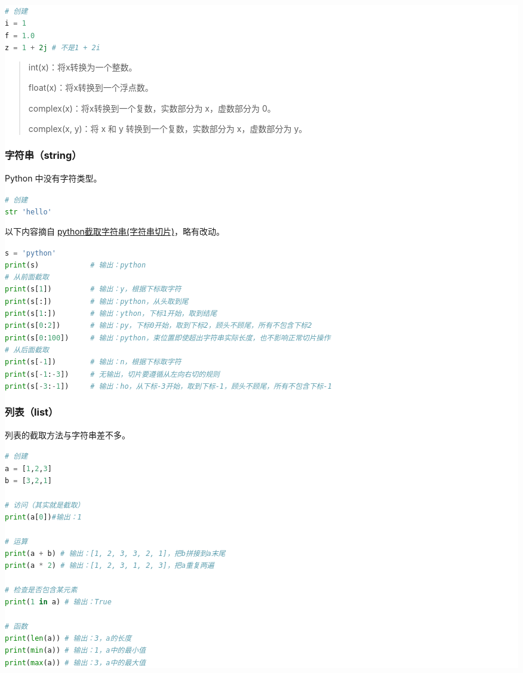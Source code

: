 ```python
# 创建
i = 1
f = 1.0
z = 1 + 2j # 不是1 + 2i
```

> int(x)：将x转换为一个整数。
>
> float(x)：将x转换到一个浮点数。
>
> complex(x)：将x转换到一个复数，实数部分为 x，虚数部分为 0。
>
> complex(x, y)：将 x 和 y 转换到一个复数，实数部分为 x，虚数部分为 y。

### 字符串（string）

Python 中没有字符类型。

```python
# 创建
str 'hello'
```

以下内容摘自 [python截取字符串(字符串切片)](https://www.cnblogs.com/xujiecnblogs/p/16732743.html)，略有改动。

```python
s = 'python'
print(s)            # 输出：python
# 从前面截取
print(s[1])         # 输出：y，根据下标取字符
print(s[:])         # 输出：python，从头取到尾 
print(s[1:])        # 输出：ython，下标1开始，取到结尾
print(s[0:2])       # 输出：py，下标0开始，取到下标2，顾头不顾尾，所有不包含下标2
print(s[0:100])     # 输出：python，束位置即使超出字符串实际长度，也不影响正常切片操作
# 从后面截取
print(s[-1])        # 输出：n，根据下标取字符
print(s[-1:-3])     # 无输出，切片要遵循从左向右切的规则
print(s[-3:-1])     # 输出：ho，从下标-3开始，取到下标-1，顾头不顾尾，所有不包含下标-1
```

### 列表（list）

列表的截取方法与字符串差不多。

```python
# 创建
a = [1,2,3]
b = [3,2,1]

# 访问（其实就是截取）
print(a[0])#输出：1

# 运算
print(a + b) # 输出：[1, 2, 3, 3, 2, 1]，把b拼接到a末尾
print(a * 2) # 输出：[1, 2, 3, 1, 2, 3]，把a重复两遍

# 检查是否包含某元素
print(1 in a) # 输出：True

# 函数
print(len(a)) # 输出：3，a的长度
print(min(a)) # 输出：1，a中的最小值
print(max(a)) # 输出：3，a中的最大值
```
